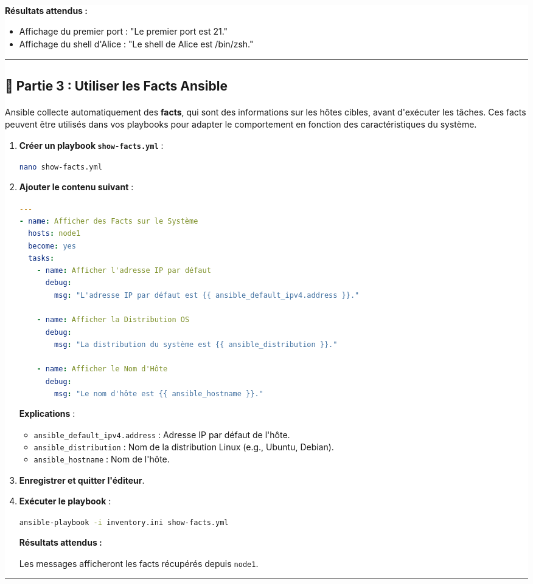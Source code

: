    **Résultats attendus :**

   - Affichage du premier port : "Le premier port est 21."
   - Affichage du shell d'Alice : "Le shell de Alice est /bin/zsh."

---

## 📝 Partie 3 : Utiliser les Facts Ansible

Ansible collecte automatiquement des **facts**, qui sont des informations sur les hôtes cibles, avant d'exécuter les tâches. Ces facts peuvent être utilisés dans vos playbooks pour adapter le comportement en fonction des caractéristiques du système.

1. **Créer un playbook `show-facts.yml`** :

   ```bash
   nano show-facts.yml
   ```

2. **Ajouter le contenu suivant** :

   ```yaml
   ---
   - name: Afficher des Facts sur le Système
     hosts: node1
     become: yes
     tasks:
       - name: Afficher l'adresse IP par défaut
         debug:
           msg: "L'adresse IP par défaut est {{ ansible_default_ipv4.address }}."

       - name: Afficher la Distribution OS
         debug:
           msg: "La distribution du système est {{ ansible_distribution }}."

       - name: Afficher le Nom d'Hôte
         debug:
           msg: "Le nom d'hôte est {{ ansible_hostname }}."
   ```

   **Explications** :

   - `ansible_default_ipv4.address` : Adresse IP par défaut de l'hôte.
   - `ansible_distribution` : Nom de la distribution Linux (e.g., Ubuntu, Debian).
   - `ansible_hostname` : Nom de l'hôte.

3. **Enregistrer et quitter l'éditeur**.

4. **Exécuter le playbook** :

   ```bash
   ansible-playbook -i inventory.ini show-facts.yml
   ```

   **Résultats attendus :**

   Les messages afficheront les facts récupérés depuis `node1`.

---